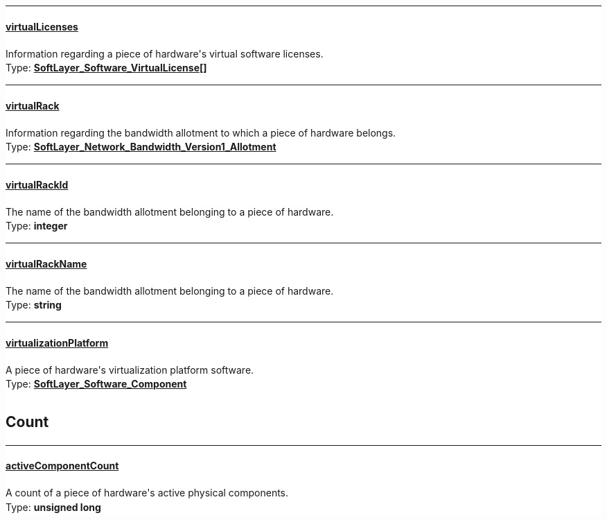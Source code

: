 
</div>
<div class="prop-row">

-----
[virtualLicenses]: #virtuallicenses
#### [virtualLicenses]
Information regarding a piece of hardware's virtual software licenses.  
<span class="type-label">Type: </span>**<a href='/reference/datatypes/SoftLayer_Software_VirtualLicense'>SoftLayer_Software_VirtualLicense[] </a>**


</div>
<div class="prop-row">

-----
[virtualRack]: #virtualrack
#### [virtualRack]
Information regarding the bandwidth allotment to which a piece of hardware belongs.  
<span class="type-label">Type: </span>**<a href='/reference/datatypes/SoftLayer_Network_Bandwidth_Version1_Allotment'>SoftLayer_Network_Bandwidth_Version1_Allotment </a>**


</div>
<div class="prop-row">

-----
[virtualRackId]: #virtualrackid
#### [virtualRackId]
The name of the bandwidth allotment belonging to a piece of hardware.  
<span class="type-label">Type: </span>**integer**


</div>
<div class="prop-row">

-----
[virtualRackName]: #virtualrackname
#### [virtualRackName]
The name of the bandwidth allotment belonging to a piece of hardware.  
<span class="type-label">Type: </span>**string**


</div>
<div class="prop-row">

-----
[virtualizationPlatform]: #virtualizationplatform
#### [virtualizationPlatform]
A piece of hardware's virtualization platform software.  
<span class="type-label">Type: </span>**<a href='/reference/datatypes/SoftLayer_Software_Component'>SoftLayer_Software_Component </a>**


</div>

## Count
<div class="prop-row">

-----
[activeComponentCount]: #activecomponentcount
#### [activeComponentCount]
A count of a piece of hardware's active physical components.   
<span class="type-label">Type: </span>**unsigned long**


[accountId]: #accountid
[bareMetalInstanceFlag]: #baremetalinstanceflag
[domain]: #domain
[fullyQualifiedDomainName]: #fullyqualifieddomainname
[hardwareStatusId]: #hardwarestatusid
[hostname]: #hostname
[id]: #id
[manufacturerSerialNumber]: #manufacturerserialnumber
[notes]: #notes
[postInstallScriptUri]: #postinstallscripturi
[provisionDate]: #provisiondate
[serialNumber]: #serialnumber
[serviceProviderId]: #serviceproviderid
[serviceProviderResourceId]: #serviceproviderresourceid
[account]: #account
[activeComponents]: #activecomponents
[activeNetworkMonitorIncident]: #activenetworkmonitorincident
[allPowerComponents]: #allpowercomponents
[allowedHost]: #allowedhost
[allowedNetworkStorage]: #allowednetworkstorage
[allowedNetworkStorageReplicas]: #allowednetworkstoragereplicas
[antivirusSpywareSoftwareComponent]: #antivirusspywaresoftwarecomponent
[attributes]: #attributes
[averageDailyPublicBandwidthUsage]: #averagedailypublicbandwidthusage
[backendNetworkComponents]: #backendnetworkcomponents
[backendRouters]: #backendrouters
[bandwidthAllocation]: #bandwidthallocation
[bandwidthAllotmentDetail]: #bandwidthallotmentdetail
[benchmarkCertifications]: #benchmarkcertifications
[billingItem]: #billingitem
[billingItemFlag]: #billingitemflag
[blockCancelBecauseDisconnectedFlag]: #blockcancelbecausedisconnectedflag
[businessContinuanceInsuranceFlag]: #businesscontinuanceinsuranceflag
[childrenHardware]: #childrenhardware
[components]: #components
[continuousDataProtectionSoftwareComponent]: #continuousdataprotectionsoftwarecomponent
[currentBillableBandwidthUsage]: #currentbillablebandwidthusage
[datacenter]: #datacenter
[datacenterName]: #datacentername
[daysInSparePool]: #daysinsparepool
[downlinkHardware]: #downlinkhardware
[downlinkNetworkHardware]: #downlinknetworkhardware
[downlinkServers]: #downlinkservers
[downlinkVirtualGuests]: #downlinkvirtualguests
[downstreamHardwareBindings]: #downstreamhardwarebindings
[downstreamNetworkHardware]: #downstreamnetworkhardware
[downstreamNetworkHardwareWithIncidents]: #downstreamnetworkhardwarewithincidents
[downstreamServers]: #downstreamservers
[downstreamVirtualGuests]: #downstreamvirtualguests
[driveControllers]: #drivecontrollers
[evaultNetworkStorage]: #evaultnetworkstorage
[firewallServiceComponent]: #firewallservicecomponent
[fixedConfigurationPreset]: #fixedconfigurationpreset
[frontendNetworkComponents]: #frontendnetworkcomponents
[frontendRouters]: #frontendrouters
[globalIdentifier]: #globalidentifier
[hardDrives]: #harddrives
[hardwareChassis]: #hardwarechassis
[hardwareFunction]: #hardwarefunction
[hardwareFunctionDescription]: #hardwarefunctiondescription
[hardwareStatus]: #hardwarestatus
[hasTrustedPlatformModuleBillingItemFlag]: #hastrustedplatformmodulebillingitemflag
[hostIpsSoftwareComponent]: #hostipssoftwarecomponent
[hourlyBillingFlag]: #hourlybillingflag
[inboundBandwidthUsage]: #inboundbandwidthusage
[inboundPublicBandwidthUsage]: #inboundpublicbandwidthusage
[lastTransaction]: #lasttransaction
[latestNetworkMonitorIncident]: #latestnetworkmonitorincident
[location]: #location
[locationPathString]: #locationpathstring
[lockboxNetworkStorage]: #lockboxnetworkstorage
[managedResourceFlag]: #managedresourceflag
[memory]: #memory
[memoryCapacity]: #memorycapacity
[metricTrackingObject]: #metrictrackingobject
[modelFamily]: #modelfamily
[modules]: #modules
[monitoringRobot]: #monitoringrobot
[monitoringServiceComponent]: #monitoringservicecomponent
[monitoringServiceEligibilityFlag]: #monitoringserviceeligibilityflag
[motherboard]: #motherboard
[networkCards]: #networkcards
[networkComponents]: #networkcomponents
[networkGatewayMember]: #networkgatewaymember
[networkGatewayMemberFlag]: #networkgatewaymemberflag
[networkManagementIpAddress]: #networkmanagementipaddress
[networkMonitorAttachedDownHardware]: #networkmonitorattacheddownhardware
[networkMonitorAttachedDownVirtualGuests]: #networkmonitorattacheddownvirtualguests
[networkMonitorIncidents]: #networkmonitorincidents
[networkMonitors]: #networkmonitors
[networkStatus]: #networkstatus
[networkStatusAttribute]: #networkstatusattribute
[networkStorage]: #networkstorage
[networkVlans]: #networkvlans
[nextBillingCycleBandwidthAllocation]: #nextbillingcyclebandwidthallocation
[notesHistory]: #noteshistory
[nvRamCapacity]: #nvramcapacity
[nvRamComponentModels]: #nvramcomponentmodels
[operatingSystemReferenceCode]: #operatingsystemreferencecode
[outboundBandwidthUsage]: #outboundbandwidthusage
[outboundPublicBandwidthUsage]: #outboundpublicbandwidthusage
[parentBay]: #parentbay
[parentHardware]: #parenthardware
[pointOfPresenceLocation]: #pointofpresencelocation
[powerComponents]: #powercomponents
[powerSupply]: #powersupply
[primaryBackendIpAddress]: #primarybackendipaddress
[primaryBackendNetworkComponent]: #primarybackendnetworkcomponent
[primaryIpAddress]: #primaryipaddress
[primaryNetworkComponent]: #primarynetworkcomponent
[privateNetworkOnlyFlag]: #privatenetworkonlyflag
[processorCoreAmount]: #processorcoreamount
[processorPhysicalCoreAmount]: #processorphysicalcoreamount
[processors]: #processors
[rack]: #rack
[raidControllers]: #raidcontrollers
[recentEvents]: #recentevents
[remoteManagementAccounts]: #remotemanagementaccounts
[remoteManagementComponent]: #remotemanagementcomponent
[resourceConfigurations]: #resourceconfigurations
[resourceGroupMemberReferences]: #resourcegroupmemberreferences
[resourceGroupRoles]: #resourcegrouproles
[resourceGroups]: #resourcegroups
[routers]: #routers
[scaleAssets]: #scaleassets
[securityScanRequests]: #securityscanrequests
[serverRoom]: #serverroom
[serviceProvider]: #serviceprovider
[softwareComponents]: #softwarecomponents
[sparePoolBillingItem]: #sparepoolbillingitem
[sshKeys]: #sshkeys
[storageGroups]: #storagegroups
[storageNetworkComponents]: #storagenetworkcomponents
[tagReferences]: #tagreferences
[topLevelLocation]: #toplevellocation
[upgradeRequest]: #upgraderequest
[uplinkHardware]: #uplinkhardware
[uplinkNetworkComponents]: #uplinknetworkcomponents
[userData]: #userdata
[users]: #users
[virtualChassis]: #virtualchassis
[virtualChassisSiblings]: #virtualchassissiblings
[virtualHost]: #virtualhost
[activeNetworkMonitorIncidentCount]: #activenetworkmonitorincidentcount
[allPowerComponentCount]: #allpowercomponentcount
[allowedNetworkStorageCount]: #allowednetworkstoragecount
[allowedNetworkStorageReplicaCount]: #allowednetworkstoragereplicacount
[attributeCount]: #attributecount
[backendNetworkComponentCount]: #backendnetworkcomponentcount
[backendRouterCount]: #backendroutercount
[benchmarkCertificationCount]: #benchmarkcertificationcount
[childrenHardwareCount]: #childrenhardwarecount
[componentCount]: #componentcount
[downlinkHardwareCount]: #downlinkhardwarecount
[downlinkNetworkHardwareCount]: #downlinknetworkhardwarecount
[downlinkServerCount]: #downlinkservercount
[downlinkVirtualGuestCount]: #downlinkvirtualguestcount
[downstreamHardwareBindingCount]: #downstreamhardwarebindingcount
[downstreamNetworkHardwareCount]: #downstreamnetworkhardwarecount
[downstreamNetworkHardwareWithIncidentCount]: #downstreamnetworkhardwarewithincidentcount
[downstreamServerCount]: #downstreamservercount
[downstreamVirtualGuestCount]: #downstreamvirtualguestcount
[driveControllerCount]: #drivecontrollercount
[evaultNetworkStorageCount]: #evaultnetworkstoragecount
[frontendNetworkComponentCount]: #frontendnetworkcomponentcount
[frontendRouterCount]: #frontendroutercount
[hardDriveCount]: #harddrivecount
[memoryCount]: #memorycount
[moduleCount]: #modulecount
[networkCardCount]: #networkcardcount
[networkComponentCount]: #networkcomponentcount
[networkMonitorAttachedDownHardwareCount]: #networkmonitorattacheddownhardwarecount
[networkMonitorAttachedDownVirtualGuestCount]: #networkmonitorattacheddownvirtualguestcount
[networkMonitorCount]: #networkmonitorcount
[networkMonitorIncidentCount]: #networkmonitorincidentcount
[networkStorageCount]: #networkstoragecount
[networkVlanCount]: #networkvlancount
[notesHistoryCount]: #noteshistorycount
[nvRamComponentModelCount]: #nvramcomponentmodelcount
[powerComponentCount]: #powercomponentcount
[powerSupplyCount]: #powersupplycount
[processorCount]: #processorcount
[raidControllerCount]: #raidcontrollercount
[recentEventCount]: #recenteventcount
[remoteManagementAccountCount]: #remotemanagementaccountcount
[resourceConfigurationCount]: #resourceconfigurationcount
[resourceGroupCount]: #resourcegroupcount
[resourceGroupMemberReferenceCount]: #resourcegroupmemberreferencecount
[resourceGroupRoleCount]: #resourcegrouprolecount
[routerCount]: #routercount
[scaleAssetCount]: #scaleassetcount
[securityScanRequestCount]: #securityscanrequestcount
[softwareComponentCount]: #softwarecomponentcount
[sshKeyCount]: #sshkeycount
[storageGroupCount]: #storagegroupcount
[storageNetworkComponentCount]: #storagenetworkcomponentcount
[tagReferenceCount]: #tagreferencecount
[uplinkNetworkComponentCount]: #uplinknetworkcomponentcount
[userCount]: #usercount
[userDataCount]: #userdatacount
[virtualChassisSiblingCount]: #virtualchassissiblingcount
[virtualLicenseCount]: #virtuallicensecount